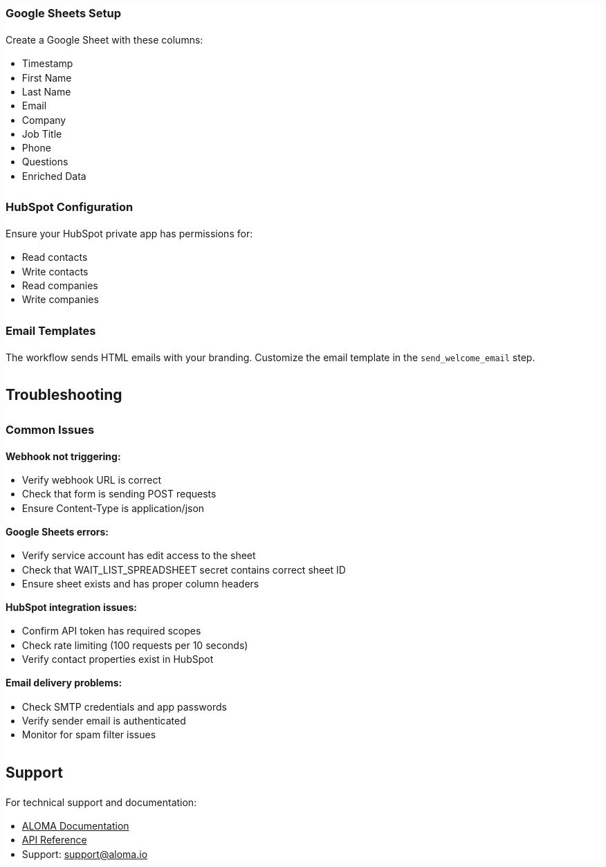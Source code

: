 ### Google Sheets Setup
Create a Google Sheet with these columns:
- Timestamp
- First Name
- Last Name
- Email
- Company
- Job Title
- Phone
- Questions
- Enriched Data

### HubSpot Configuration
Ensure your HubSpot private app has permissions for:
- Read contacts
- Write contacts
- Read companies
- Write companies

### Email Templates
The workflow sends HTML emails with your branding. Customize the email template in the `send_welcome_email` step.

## Troubleshooting

### Common Issues

**Webhook not triggering:**
- Verify webhook URL is correct
- Check that form is sending POST requests
- Ensure Content-Type is application/json

**Google Sheets errors:**
- Verify service account has edit access to the sheet
- Check that WAIT_LIST_SPREADSHEET secret contains correct sheet ID
- Ensure sheet exists and has proper column headers

**HubSpot integration issues:**
- Confirm API token has required scopes
- Check rate limiting (100 requests per 10 seconds)
- Verify contact properties exist in HubSpot

**Email delivery problems:**
- Check SMTP credentials and app passwords
- Verify sender email is authenticated
- Monitor for spam filter issues

## Support

For technical support and documentation:
- [ALOMA Documentation](https://docs.aloma.io)
- [API Reference](https://docs.aloma.io/api)
- Support: [support@aloma.io](mailto:support@aloma.io)
